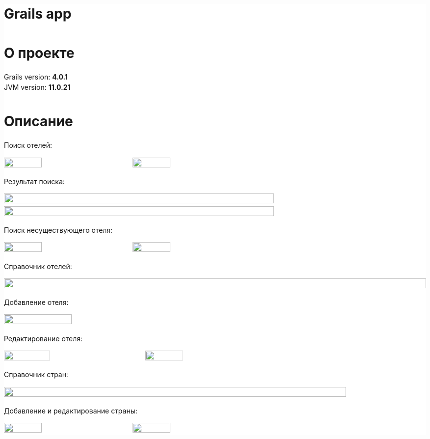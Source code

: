 # Grails app
# О проекте
Grails version: **4.0.1**  
JVM version: **11.0.21**  
# Описание
Поиск отелей:

<img src="https://github.com/Anastasia-n/myApp/assets/52749662/f9685398-4eef-45b5-abfd-1ed917ede175" width=30% height=30%>
<img src="https://github.com/Anastasia-n/myApp/assets/52749662/b1c73dd7-5409-4ff6-8a00-07da90aeebb0" width=30% height=30%>

Результат поиска:

<img src="https://github.com/Anastasia-n/myApp/assets/52749662/dda56284-cd8f-4485-9693-bc4af698b9e6" width=80% height=80%>
<img src="https://github.com/Anastasia-n/myApp/assets/52749662/95eb7cd9-13fd-468f-ac96-2fbcbe2f888b" width=80% height=80%>

Поиск несуществующего отеля:

<img src="https://github.com/Anastasia-n/myApp/assets/52749662/df4b79de-6d36-4768-b511-5ca053b370f5" width=30% height=30%>
<img src="https://github.com/Anastasia-n/myApp/assets/52749662/9328f2c2-c33c-4a0f-b78b-1b4f4d09d6f2" width=30% height=30%>

Справочник отелей:

<img src="https://github.com/Anastasia-n/myApp/assets/52749662/162267c8-e8bb-4aaa-add4-8129a298af7e" width=100% height=100%>

Добавление отеля:

<img src="https://github.com/Anastasia-n/myApp/assets/52749662/ce70ae81-cbb6-4f1a-9679-bbbbf5797a8c" width=40% height=40%>

Редактирование отеля:

<img src="https://github.com/Anastasia-n/myApp/assets/52749662/6e943589-5632-4486-ae78-66ef0a952d71" width=33% height=33%>
<img src="https://github.com/Anastasia-n/myApp/assets/52749662/d9c7f1f5-5e8d-4109-a5aa-b594b3932e4a" width=30% height=30%>

Справочник стран:

<img src="https://github.com/Anastasia-n/myApp/assets/52749662/450c0e54-a7c1-46c0-ae42-fd3f31020a13" width=90% height=90%>

Добавление и редактирование страны:

<img src="https://github.com/Anastasia-n/myApp/assets/52749662/f68506b9-6f03-4e0d-8348-0109b67734c3" width=30% height=30%>
<img src="https://github.com/Anastasia-n/myApp/assets/52749662/71748e82-c497-49b1-91f6-3c21188b48af" width=30% height=30%>

